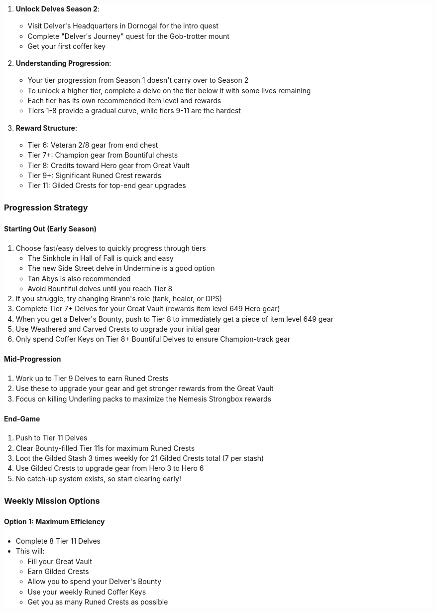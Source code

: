 1. **Unlock Delves Season 2**:
   - Visit Delver's Headquarters in Dornogal for the intro quest
   - Complete "Delver's Journey" quest for the Gob-trotter mount
   - Get your first coffer key

2. **Understanding Progression**:
   - Your tier progression from Season 1 doesn't carry over to Season 2
   - To unlock a higher tier, complete a delve on the tier below it with some lives remaining
   - Each tier has its own recommended item level and rewards
   - Tiers 1-8 provide a gradual curve, while tiers 9-11 are the hardest

3. **Reward Structure**:
   - Tier 6: Veteran 2/8 gear from end chest
   - Tier 7+: Champion gear from Bountiful chests
   - Tier 8: Credits toward Hero gear from Great Vault
   - Tier 9+: Significant Runed Crest rewards
   - Tier 11: Gilded Crests for top-end gear upgrades

### Progression Strategy

#### Starting Out (Early Season)
1. Choose fast/easy delves to quickly progress through tiers
   - The Sinkhole in Hall of Fall is quick and easy
   - The new Side Street delve in Undermine is a good option
   - Tan Abys is also recommended
   - Avoid Bountiful delves until you reach Tier 8
2. If you struggle, try changing Brann's role (tank, healer, or DPS)
3. Complete Tier 7+ Delves for your Great Vault (rewards item level 649 Hero gear)
4. When you get a Delver's Bounty, push to Tier 8 to immediately get a piece of item level 649 gear
5. Use Weathered and Carved Crests to upgrade your initial gear
6. Only spend Coffer Keys on Tier 8+ Bountiful Delves to ensure Champion-track gear

#### Mid-Progression
1. Work up to Tier 9 Delves to earn Runed Crests
2. Use these to upgrade your gear and get stronger rewards from the Great Vault
3. Focus on killing Underling packs to maximize the Nemesis Strongbox rewards

#### End-Game
1. Push to Tier 11 Delves
2. Clear Bounty-filled Tier 11s for maximum Runed Crests
3. Loot the Gilded Stash 3 times weekly for 21 Gilded Crests total (7 per stash)
4. Use Gilded Crests to upgrade gear from Hero 3 to Hero 6
5. No catch-up system exists, so start clearing early!

### Weekly Mission Options

#### Option 1: Maximum Efficiency
- Complete 8 Tier 11 Delves
- This will:
  - Fill your Great Vault
  - Earn Gilded Crests
  - Allow you to spend your Delver's Bounty
  - Use your weekly Runed Coffer Keys
  - Get you as many Runed Crests as possible
